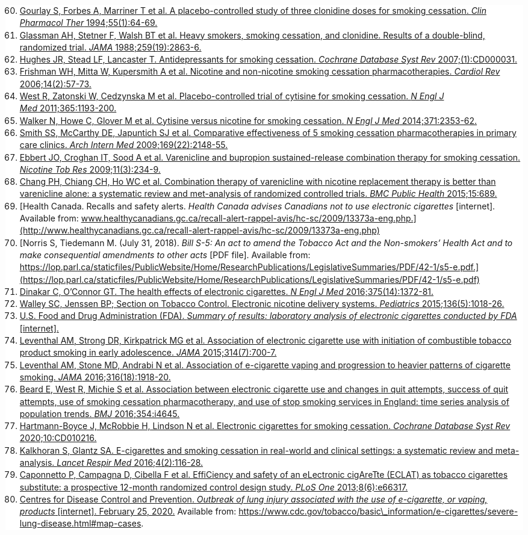 60. [Gourlay S, Forbes A, Marriner T et al. A placebo-controlled study of three clonidine doses for smoking cessation. *Clin Pharmacol Ther* 1994;55(1):64-69.](http://www.ncbi.nlm.nih.gov/entrez/query.fcgi?cmd=Retrieve&db=pubmed&dopt=Abstract&list_uids=8299319)
61. [Glassman AH, Stetner F, Walsh BT et al. Heavy smokers, smoking cessation, and clonidine. Results of a double-blind, randomized trial. *JAMA* 1988;259(19):2863-6.](http://www.ncbi.nlm.nih.gov/entrez/query.fcgi?cmd=Retrieve&db=pubmed&dopt=Abstract&list_uids=3367452)
62. [Hughes JR, Stead LF, Lancaster T. Antidepressants for smoking cessation. *Cochrane Database Syst Rev* 2007;(1):CD000031.](http://www.ncbi.nlm.nih.gov/entrez/query.fcgi?cmd=Retrieve&db=pubmed&dopt=Abstract&list_uids=17253443)
63. [Frishman WH, Mitta W, Kupersmith A et al. Nicotine and non-nicotine smoking cessation pharmacotherapies. *Cardiol Rev* 2006;14(2):57-73.](http://www.ncbi.nlm.nih.gov/pubmed/16493243)
64. [West R, Zatonski W, Cedzynska M et al. Placebo-controlled trial of cytisine for smoking cessation. *N Engl J Med* 2011;365:1193-200.](https://www.ncbi.nlm.nih.gov/pubmed/21991893)
65. [Walker N, Howe C, Glover M et al. Cytisine versus nicotine for smoking cessation. *N Engl J Med* 2014;371:2353-62.](https://www.ncbi.nlm.nih.gov/pubmed/25517706)
66. [Smith SS, McCarthy DE, Japuntich SJ et al. Comparative effectiveness of 5 smoking cessation pharmacotherapies in primary care clinics. *Arch Intern Med* 2009;169(22):2148-55.](http://www.ncbi.nlm.nih.gov/pubmed/20008701)
67. [Ebbert JO, Croghan IT, Sood A et al. Varenicline and bupropion sustained-release combination therapy for smoking cessation. *Nicotine Tob Res* 2009;11(3):234-9.](http://www.ncbi.nlm.nih.gov/pubmed/19246427)
68. [Chang PH, Chiang CH, Ho WC et al. Combination therapy of varenicline with nicotine replacement therapy is better than varenicline alone: a systematic review and met-analysis of randomized controlled trials. *BMC Public Health* 2015;15:689.](https://www.ncbi.nlm.nih.gov/pubmed/26198192)
69. [Health Canada. Recalls and safety alerts. *Health Canada advises Canadians not to use electronic cigarettes* [internet]. Available from: www.healthycanadians.gc.ca/recall-alert-rappel-avis/hc-sc/2009/13373a-eng.php.](http://www.healthycanadians.gc.ca/recall-alert-rappel-avis/hc-sc/2009/13373a-eng.php)
70. [Norris S, Tiedemann M. (July 31, 2018). *Bill S-5: An act to amend the Tobacco Act and the Non-smokers’ Health Act and to make consequential amendments to other acts* [PDF file]. Available from: https://lop.parl.ca/staticfiles/PublicWebsite/Home/ResearchPublications/LegislativeSummaries/PDF/42-1/s5-e.pdf.](https://lop.parl.ca/staticfiles/PublicWebsite/Home/ResearchPublications/LegislativeSummaries/PDF/42-1/s5-e.pdf)
71. [Dinakar C, O’Connor GT. The health effects of electronic cigarettes. *N Engl J Med* 2016;375(14):1372-81.](https://www.ncbi.nlm.nih.gov/pubmed/27705269)
72. [Walley SC, Jenssen BP; Section on Tobacco Control. Electronic nicotine delivery systems. *Pediatrics* 2015;136(5):1018-26.](https://www.ncbi.nlm.nih.gov/pubmed/26504128)
73. [U.S. Food and Drug Administration (FDA). *Summary of results: laboratory analysis of electronic cigarettes conducted by FDA* [internet].](http://www.fda.gov/newsevents/publichealthfocus/ucm173146.htm)
74. [Leventhal AM, Strong DR, Kirkpatrick MG et al. Association of electronic cigarette use with initiation of combustible tobacco product smoking in early adolescence. *JAMA* 2015;314(7):700-7.](https://www.ncbi.nlm.nih.gov/pubmed/26284721)
75. [Leventhal AM, Stone MD, Andrabi N et al. Association of e-cigarette vaping and progression to heavier patterns of cigarette smoking. *JAMA* 2016;316(18):1918-20.](https://www.ncbi.nlm.nih.gov/pubmed/27825000)
76. [Beard E, West R, Michie S et al. Association between electronic cigarette use and changes in quit attempts, success of quit attempts, use of smoking cessation pharmacotherapy, and use of stop smoking services in England: time series analysis of population trends. *BMJ* 2016;354:i4645.](https://www.ncbi.nlm.nih.gov/pubmed/27624188)
77. [Hartmann-Boyce J, McRobbie H, Lindson N et al. Electronic cigarettes for smoking cessation. *Cochrane Database Syst Rev* 2020;10:CD010216.](https://www.ncbi.nlm.nih.gov/pubmed/33052602)
78. [Kalkhoran S, Glantz SA. E-cigarettes and smoking cessation in real-world and clinical settings: a systematic review and meta-analysis. *Lancet Respir Med* 2016;4(2):116-28.](https://www.ncbi.nlm.nih.gov/pubmed/26776875)
79. [Caponnetto P, Campagna D, Cibella F et al. EffiCiency and safety of an eLectronic cigAreTte (ECLAT) as tobacco cigarettes substitute: a prospective 12-month randomized control design study. *PLoS One* 2013;8(6):e66317.](http://www.ncbi.nlm.nih.gov/pubmed/23826093)
80. [Centres for Disease Control and Prevention. *Outbreak of lung injury associated with the use of e-cigarette, or vaping, products* [internet]. February 25, 2020.](https://www.cdc.gov/tobacco/basic_information/e-cigarettes/severe-lung-disease.html#map-cases) Available from: https://www.cdc.gov/tobacco/basic\_information/e-cigarettes/severe-lung-disease.html#map-cases.